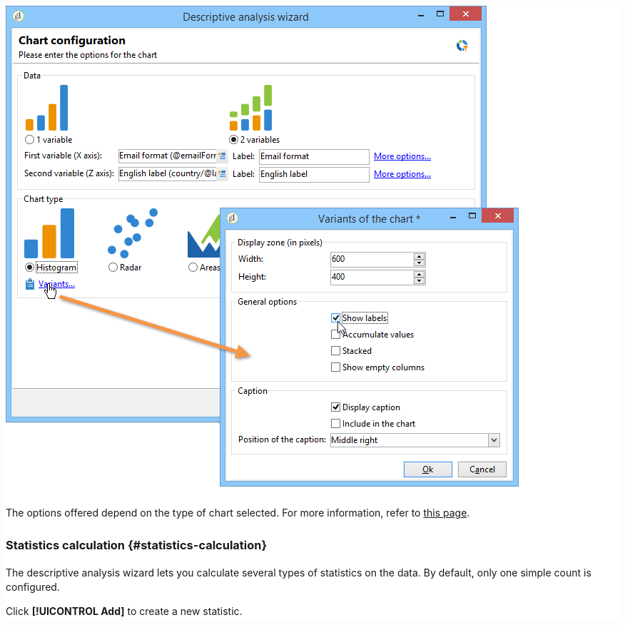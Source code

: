 ![](assets/reporting_descriptive_graphe_options.png)

The options offered depend on the type of chart selected. For more information, refer to [this page](../../reporting/using/creating-a-chart.md#chart-types-and-variants).

### Statistics calculation {#statistics-calculation}

The descriptive analysis wizard lets you calculate several types of statistics on the data. By default, only one simple count is configured.

Click **[!UICONTROL Add]** to create a new statistic.
